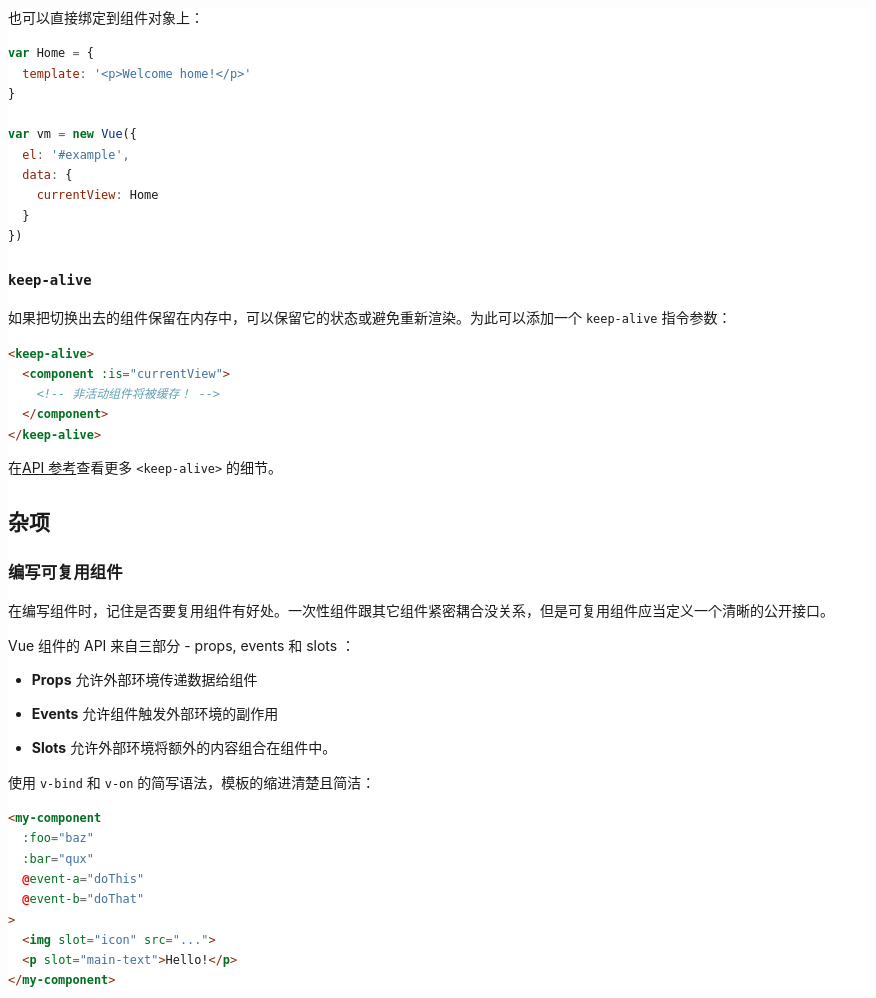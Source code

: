 也可以直接绑定到组件对象上：

``` js
var Home = {
  template: '<p>Welcome home!</p>'
}

var vm = new Vue({
  el: '#example',
  data: {
    currentView: Home
  }
})
```

### `keep-alive`

如果把切换出去的组件保留在内存中，可以保留它的状态或避免重新渲染。为此可以添加一个 `keep-alive` 指令参数：

``` html
<keep-alive>
  <component :is="currentView">
    <!-- 非活动组件将被缓存！ -->
  </component>
</keep-alive>
```

在[API 参考](../api/#keep-alive)查看更多 `<keep-alive>` 的细节。

## 杂项

### 编写可复用组件

在编写组件时，记住是否要复用组件有好处。一次性组件跟其它组件紧密耦合没关系，但是可复用组件应当定义一个清晰的公开接口。

Vue 组件的 API 来自三部分 - props, events 和 slots ：

- **Props** 允许外部环境传递数据给组件

- **Events** 允许组件触发外部环境的副作用

- **Slots** 允许外部环境将额外的内容组合在组件中。

使用 `v-bind` 和 `v-on` 的简写语法，模板的缩进清楚且简洁：

``` html
<my-component
  :foo="baz"
  :bar="qux"
  @event-a="doThis"
  @event-b="doThat"
>
  <img slot="icon" src="...">
  <p slot="main-text">Hello!</p>
</my-component>
```

